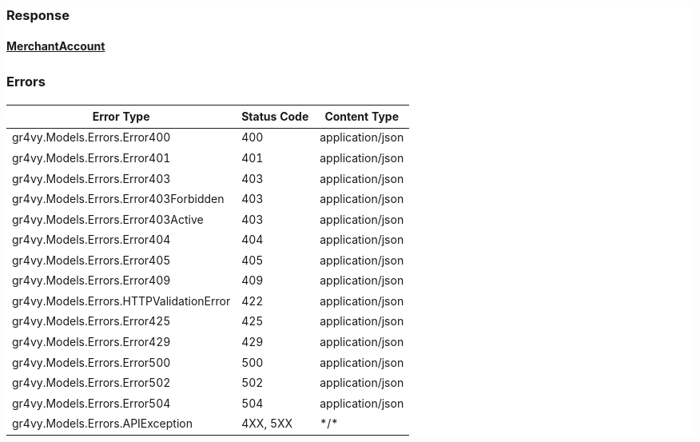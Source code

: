 ### Response

**[MerchantAccount](../../Models/Components/MerchantAccount.md)**

### Errors

| Error Type                              | Status Code                             | Content Type                            |
| --------------------------------------- | --------------------------------------- | --------------------------------------- |
| gr4vy.Models.Errors.Error400            | 400                                     | application/json                        |
| gr4vy.Models.Errors.Error401            | 401                                     | application/json                        |
| gr4vy.Models.Errors.Error403            | 403                                     | application/json                        |
| gr4vy.Models.Errors.Error403Forbidden   | 403                                     | application/json                        |
| gr4vy.Models.Errors.Error403Active      | 403                                     | application/json                        |
| gr4vy.Models.Errors.Error404            | 404                                     | application/json                        |
| gr4vy.Models.Errors.Error405            | 405                                     | application/json                        |
| gr4vy.Models.Errors.Error409            | 409                                     | application/json                        |
| gr4vy.Models.Errors.HTTPValidationError | 422                                     | application/json                        |
| gr4vy.Models.Errors.Error425            | 425                                     | application/json                        |
| gr4vy.Models.Errors.Error429            | 429                                     | application/json                        |
| gr4vy.Models.Errors.Error500            | 500                                     | application/json                        |
| gr4vy.Models.Errors.Error502            | 502                                     | application/json                        |
| gr4vy.Models.Errors.Error504            | 504                                     | application/json                        |
| gr4vy.Models.Errors.APIException        | 4XX, 5XX                                | \*/\*                                   |